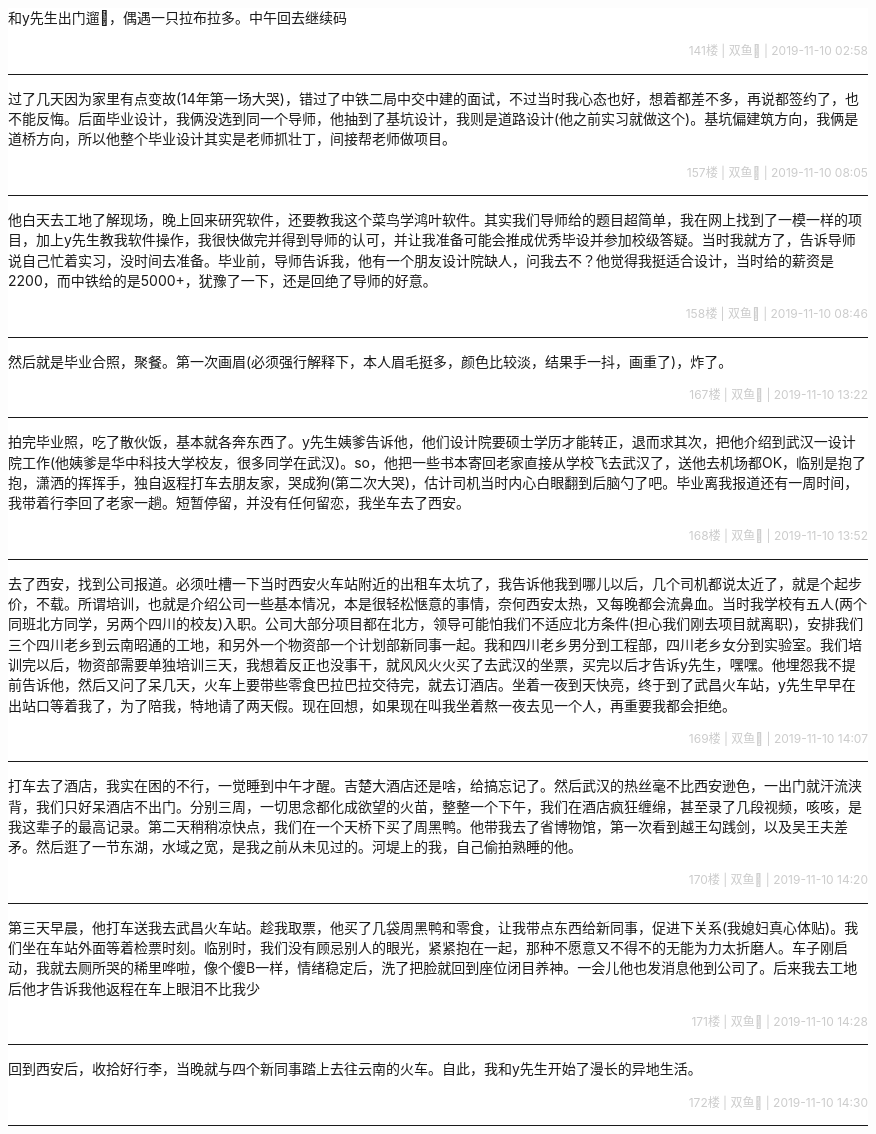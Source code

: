 和y先生出门遛🐶，偶遇一只拉布拉多。中午回去继续码
<div align="right" style="font-size:12px;color:#CCC;">            141楼 | 双鱼🐼 | 2019-11-10 02:58</div>
<hr />

过了几天因为家里有点变故\(14年第一场大哭\)，错过了中铁二局中交中建的面试，不过当时我心态也好，想着都差不多，再说都签约了，也不能反悔。后面毕业设计，我俩没选到同一个导师，他抽到了基坑设计，我则是道路设计\(他之前实习就做这个\)。基坑偏建筑方向，我俩是道桥方向，所以他整个毕业设计其实是老师抓壮丁，间接帮老师做项目。
<div align="right" style="font-size:12px;color:#CCC;">            157楼 | 双鱼🐼 | 2019-11-10 08:05</div>
<hr />

他白天去工地了解现场，晚上回来研究软件，还要教我这个菜鸟学鸿叶软件。其实我们导师给的题目超简单，我在网上找到了一模一样的项目，加上y先生教我软件操作，我很快做完并得到导师的认可，并让我准备可能会推成优秀毕设并参加校级答疑。当时我就方了，告诉导师说自己忙着实习，没时间去准备。毕业前，导师告诉我，他有一个朋友设计院缺人，问我去不？他觉得我挺适合设计，当时给的薪资是2200，而中铁给的是5000\+，犹豫了一下，还是回绝了导师的好意。
<div align="right" style="font-size:12px;color:#CCC;">            158楼 | 双鱼🐼 | 2019-11-10 08:46</div>
<hr />

然后就是毕业合照，聚餐。第一次画眉\(必须强行解释下，本人眉毛挺多，颜色比较淡，结果手一抖，画重了\)，炸了。
<div align="right" style="font-size:12px;color:#CCC;">            167楼 | 双鱼🐼 | 2019-11-10 13:22</div>
<hr />

拍完毕业照，吃了散伙饭，基本就各奔东西了。y先生姨爹告诉他，他们设计院要硕士学历才能转正，退而求其次，把他介绍到武汉一设计院工作\(他姨爹是华中科技大学校友，很多同学在武汉\)。so，他把一些书本寄回老家直接从学校飞去武汉了，送他去机场都OK，临别是抱了抱，潇洒的挥挥手，独自返程打车去朋友家，哭成狗\(第二次大哭\)，估计司机当时内心白眼翻到后脑勺了吧。毕业离我报道还有一周时间，我带着行李回了老家一趟。短暂停留，并没有任何留恋，我坐车去了西安。
<div align="right" style="font-size:12px;color:#CCC;">            168楼 | 双鱼🐼 | 2019-11-10 13:52</div>
<hr />

去了西安，找到公司报道。必须吐槽一下当时西安火车站附近的出租车太坑了，我告诉他我到哪儿以后，几个司机都说太近了，就是个起步价，不载。所谓培训，也就是介绍公司一些基本情况，本是很轻松惬意的事情，奈何西安太热，又每晚都会流鼻血。当时我学校有五人\(两个同班北方同学，另两个四川的校友\)入职。公司大部分项目都在北方，领导可能怕我们不适应北方条件\(担心我们刚去项目就离职\)，安排我们三个四川老乡到云南昭通的工地，和另外一个物资部一个计划部新同事一起。我和四川老乡男分到工程部，四川老乡女分到实验室。我们培训完以后，物资部需要单独培训三天，我想着反正也没事干，就风风火火买了去武汉的坐票，买完以后才告诉y先生，嘿嘿。他埋怨我不提前告诉他，然后又问了呆几天，火车上要带些零食巴拉巴拉交待完，就去订酒店。坐着一夜到天快亮，终于到了武昌火车站，y先生早早在出站口等着我了，为了陪我，特地请了两天假。现在回想，如果现在叫我坐着熬一夜去见一个人，再重要我都会拒绝。
<div align="right" style="font-size:12px;color:#CCC;">            169楼 | 双鱼🐼 | 2019-11-10 14:07</div>
<hr />

打车去了酒店，我实在困的不行，一觉睡到中午才醒。吉楚大酒店还是啥，给搞忘记了。然后武汉的热丝毫不比西安逊色，一出门就汗流浃背，我们只好呆酒店不出门。分别三周，一切思念都化成欲望的火苗，整整一个下午，我们在酒店疯狂缠绵，甚至录了几段视频，咳咳，是我这辈子的最高记录。第二天稍稍凉快点，我们在一个天桥下买了周黑鸭。他带我去了省博物馆，第一次看到越王勾践剑，以及吴王夫差矛。然后逛了一节东湖，水域之宽，是我之前从未见过的。河堤上的我，自己偷拍熟睡的他。
<div align="right" style="font-size:12px;color:#CCC;">            170楼 | 双鱼🐼 | 2019-11-10 14:20</div>
<hr />

第三天早晨，他打车送我去武昌火车站。趁我取票，他买了几袋周黑鸭和零食，让我带点东西给新同事，促进下关系\(我媳妇真心体贴\)。我们坐在车站外面等着检票时刻。临别时，我们没有顾忌别人的眼光，紧紧抱在一起，那种不愿意又不得不的无能为力太折磨人。车子刚启动，我就去厕所哭的稀里哗啦，像个傻B一样，情绪稳定后，洗了把脸就回到座位闭目养神。一会儿他也发消息他到公司了。后来我去工地后他才告诉我他返程在车上眼泪不比我少
<div align="right" style="font-size:12px;color:#CCC;">            171楼 | 双鱼🐼 | 2019-11-10 14:28</div>
<hr />

回到西安后，收拾好行李，当晚就与四个新同事踏上去往云南的火车。自此，我和y先生开始了漫长的异地生活。
<div align="right" style="font-size:12px;color:#CCC;">            172楼 | 双鱼🐼 | 2019-11-10 14:30</div>
<hr />
